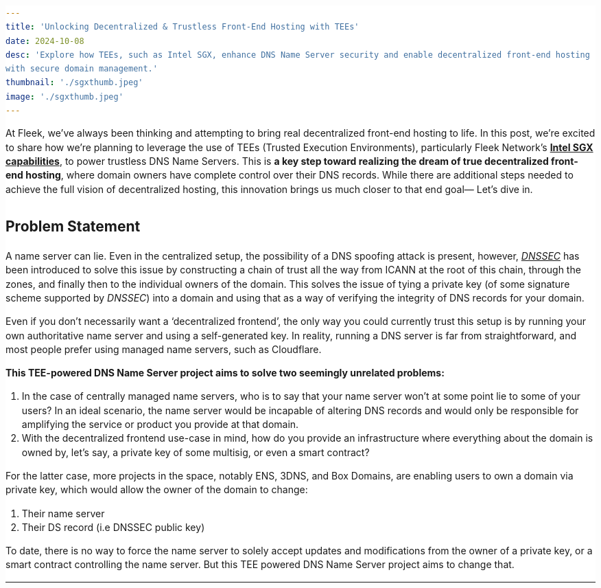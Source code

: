 ```yaml
---
title: 'Unlocking Decentralized & Trustless Front-End Hosting with TEEs'
date: 2024-10-08
desc: 'Explore how TEEs, such as Intel SGX, enhance DNS Name Server security and enable decentralized front-end hosting with secure domain management.'
thumbnail: './sgxthumb.jpeg'
image: './sgxthumb.jpeg'
---
```


At Fleek, we’ve always been thinking and attempting to bring real decentralized front-end hosting to life. In this post, we’re excited to share how we’re planning to leverage the use of TEEs (Trusted Execution Environments), particularly Fleek Network’s [**Intel SGX capabilities**](https://blog.fleek.network/post/fleek-network-intel-sgx-integration/), to power trustless DNS Name Servers. This is **a key step toward realizing the dream of true decentralized front-end hosting**, where domain owners have complete control over their DNS records. While there are additional steps needed to achieve the full vision of decentralized hosting, this innovation brings us much closer to that end goal— Let’s dive in.

## Problem Statement

A name server can lie. Even in the centralized setup, the possibility of a DNS spoofing attack is present, however, [_DNSSEC_](https://datatracker.ietf.org/doc/html/rfc9364) has been introduced to solve this issue by constructing a chain of trust all the way from ICANN at the root of this chain, through the zones, and finally then to the individual owners of the domain. This solves the issue of tying a private key (of some signature scheme supported by _DNSSEC_) into a domain and using that as a way of verifying the integrity of DNS records for your domain.

Even if you don’t necessarily want a ‘decentralized frontend’, the only way you could currently trust this setup is by running your own authoritative name server and using a self-generated key. In reality, running a DNS server is far from straightforward, and most people prefer using managed name servers, such as Cloudflare.

**This TEE-powered DNS Name Server project aims to solve two seemingly unrelated problems:**

1. In the case of centrally managed name servers, who is to say that your name server won’t at some point lie to some of your users? In an ideal scenario, the name server would be incapable of altering DNS records and would only be responsible for amplifying the service or product you provide at that domain.
2. With the decentralized frontend use-case in mind, how do you provide an infrastructure where everything about the domain is owned by, let’s say, a private key of some multisig, or even a smart contract?

For the latter case, more projects in the space, notably ENS, 3DNS, and Box Domains, are enabling users to own a domain via private key, which would allow the owner of the domain to change:

1. Their name server
2. Their DS record (i.e DNSSEC public key)

To date, there is no way to force the name server to solely accept updates and modifications from the owner of a private key, or a smart contract controlling the name server. But this TEE powered DNS Name Server project aims to change that.

---